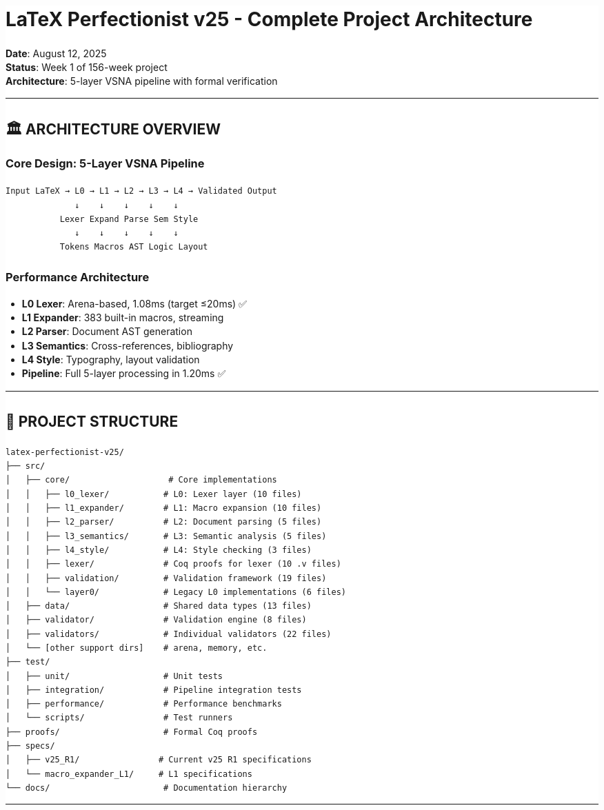 # LaTeX Perfectionist v25 - Complete Project Architecture

**Date**: August 12, 2025  
**Status**: Week 1 of 156-week project  
**Architecture**: 5-layer VSNA pipeline with formal verification

---

## 🏛️ ARCHITECTURE OVERVIEW

### **Core Design**: 5-Layer VSNA Pipeline
```
Input LaTeX → L0 → L1 → L2 → L3 → L4 → Validated Output
              ↓    ↓    ↓    ↓    ↓
           Lexer Expand Parse Sem Style
              ↓    ↓    ↓    ↓    ↓
           Tokens Macros AST Logic Layout
```

### **Performance Architecture**
- **L0 Lexer**: Arena-based, 1.08ms (target ≤20ms) ✅
- **L1 Expander**: 383 built-in macros, streaming
- **L2 Parser**: Document AST generation
- **L3 Semantics**: Cross-references, bibliography
- **L4 Style**: Typography, layout validation
- **Pipeline**: Full 5-layer processing in 1.20ms ✅

---

## 📂 PROJECT STRUCTURE

```
latex-perfectionist-v25/
├── src/
│   ├── core/                    # Core implementations
│   │   ├── l0_lexer/           # L0: Lexer layer (10 files)
│   │   ├── l1_expander/        # L1: Macro expansion (10 files)
│   │   ├── l2_parser/          # L2: Document parsing (5 files)
│   │   ├── l3_semantics/       # L3: Semantic analysis (5 files)
│   │   ├── l4_style/           # L4: Style checking (3 files)
│   │   ├── lexer/              # Coq proofs for lexer (10 .v files)
│   │   ├── validation/         # Validation framework (19 files)
│   │   └── layer0/             # Legacy L0 implementations (6 files)
│   ├── data/                   # Shared data types (13 files)
│   ├── validator/              # Validation engine (8 files)
│   ├── validators/             # Individual validators (22 files)
│   └── [other support dirs]    # arena, memory, etc.
├── test/
│   ├── unit/                   # Unit tests
│   ├── integration/            # Pipeline integration tests
│   ├── performance/            # Performance benchmarks
│   └── scripts/                # Test runners
├── proofs/                     # Formal Coq proofs
├── specs/
│   ├── v25_R1/                # Current v25 R1 specifications
│   └── macro_expander_L1/     # L1 specifications
└── docs/                       # Documentation hierarchy
```

---